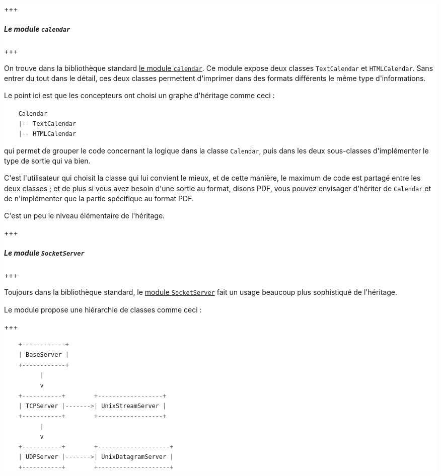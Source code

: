 +++

##### Le module `calendar`

+++

On trouve dans la bibliothèque standard [le module `calendar`](https://docs.python.org/3/library/calendar.html). 
Ce module expose deux classes `TextCalendar` et `HTMLCalendar`. Sans entrer du tout dans le détail, ces deux classes permettent d'imprimer dans des formats différents le même type d'informations.

Le point ici est que les concepteurs ont choisi un graphe d'héritage comme ceci :

```python
    Calendar
    |-- TextCalendar
    |-- HTMLCalendar
```

qui permet de grouper le code concernant la logique dans la classe `Calendar`, puis dans les deux sous-classes d'implémenter le type de sortie qui va bien. 

C'est l'utilisateur qui choisit la classe qui lui convient le mieux, et de cette manière, le maximum de code est partagé entre les deux classes ; et de plus si vous avez besoin d'une sortie au format, disons PDF, vous pouvez envisager d'hériter de `Calendar` et de n'implémenter que la partie spécifique au format PDF.

C'est un peu le niveau élémentaire de l'héritage.

+++

##### Le module `SocketServer`

+++

Toujours dans la bibliothèque standard, le [module `SocketServer`](https://docs.python.org/3/library/socketserver.html) fait un usage beaucoup plus sophistiqué de l'héritage.

Le module propose une hiérarchie de classes comme ceci :

+++

```python
    +------------+
    | BaseServer |
    +------------+
          |
          v
    +-----------+        +------------------+
    | TCPServer |------->| UnixStreamServer |
    +-----------+        +------------------+
          |
          v
    +-----------+        +--------------------+
    | UDPServer |------->| UnixDatagramServer |
    +-----------+        +--------------------+
```
